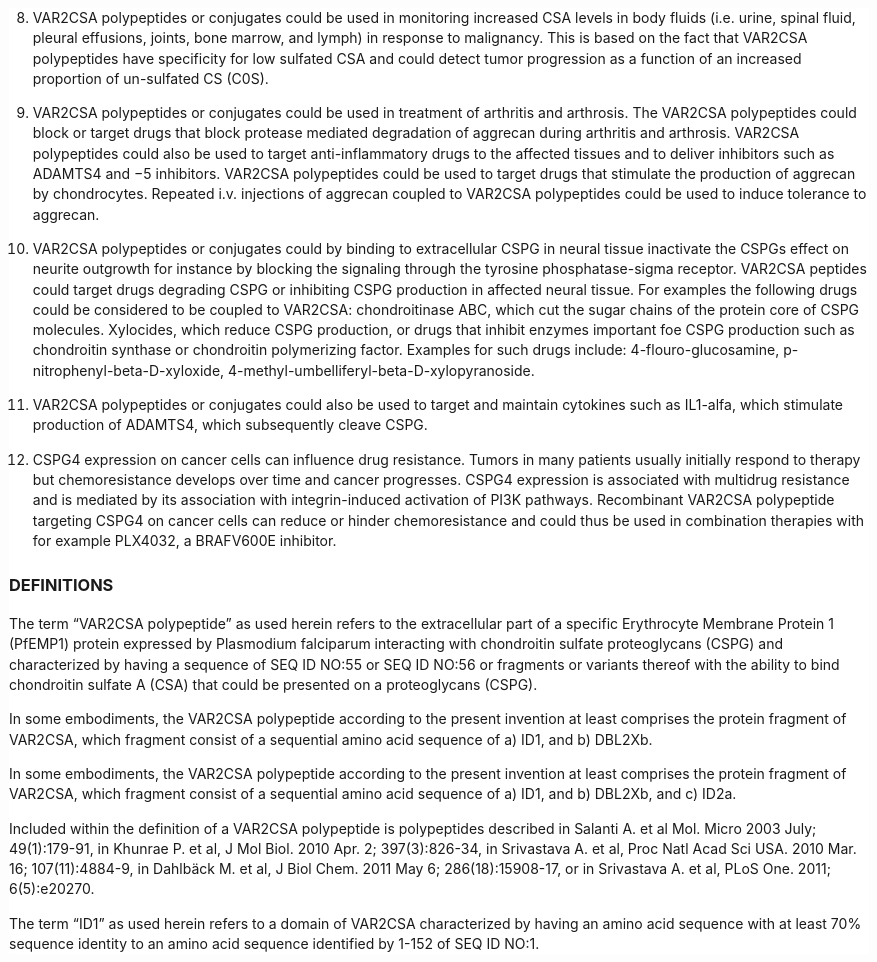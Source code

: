 8) VAR2CSA polypeptides or conjugates could be used in monitoring increased CSA levels in body fluids (i.e. urine, spinal fluid, pleural effusions, joints, bone marrow, and lymph) in response to malignancy. This is based on the fact that VAR2CSA polypeptides have specificity for low sulfated CSA and could detect tumor progression as a function of an increased proportion of un-sulfated CS (C0S).

9) VAR2CSA polypeptides or conjugates could be used in treatment of arthritis and arthrosis. The VAR2CSA polypeptides could block or target drugs that block protease mediated degradation of aggrecan during arthritis and arthrosis. VAR2CSA polypeptides could also be used to target anti-inflammatory drugs to the affected tissues and to deliver inhibitors such as ADAMTS4 and −5 inhibitors. VAR2CSA polypeptides could be used to target drugs that stimulate the production of aggrecan by chondrocytes. Repeated i.v. injections of aggrecan coupled to VAR2CSA polypeptides could be used to induce tolerance to aggrecan.

10) VAR2CSA polypeptides or conjugates could by binding to extracellular CSPG in neural tissue inactivate the CSPGs effect on neurite outgrowth for instance by blocking the signaling through the tyrosine phosphatase-sigma receptor. VAR2CSA peptides could target drugs degrading CSPG or inhibiting CSPG production in affected neural tissue. For examples the following drugs could be considered to be coupled to VAR2CSA: chondroitinase ABC, which cut the sugar chains of the protein core of CSPG molecules. Xylocides, which reduce CSPG production, or drugs that inhibit enzymes important foe CSPG production such as chondroitin synthase or chondroitin polymerizing factor. Examples for such drugs include: 4-flouro-glucosamine, p-nitrophenyl-beta-D-xyloxide, 4-methyl-umbelliferyl-beta-D-xylopyranoside.

11) VAR2CSA polypeptides or conjugates could also be used to target and maintain cytokines such as IL1-alfa, which stimulate production of ADAMTS4, which subsequently cleave CSPG.

12) CSPG4 expression on cancer cells can influence drug resistance. Tumors in many patients usually initially respond to therapy but chemoresistance develops over time and cancer progresses. CSPG4 expression is associated with multidrug resistance and is mediated by its association with integrin-induced activation of PI3K pathways. Recombinant VAR2CSA polypeptide targeting CSPG4 on cancer cells can reduce or hinder chemoresistance and could thus be used in combination therapies with for example PLX4032, a BRAFV600E inhibitor.

### DEFINITIONS

The term “VAR2CSA polypeptide” as used herein refers to the extracellular part of a specific Erythrocyte Membrane Protein 1 (PfEMP1) protein expressed by Plasmodium falciparum interacting with chondroitin sulfate proteoglycans (CSPG) and characterized by having a sequence of SEQ ID NO:55 or SEQ ID NO:56 or fragments or variants thereof with the ability to bind chondroitin sulfate A (CSA) that could be presented on a proteoglycans (CSPG).

In some embodiments, the VAR2CSA polypeptide according to the present invention at least comprises the protein fragment of VAR2CSA, which fragment consist of a sequential amino acid sequence of a) ID1, and b) DBL2Xb.

In some embodiments, the VAR2CSA polypeptide according to the present invention at least comprises the protein fragment of VAR2CSA, which fragment consist of a sequential amino acid sequence of a) ID1, and b) DBL2Xb, and c) ID2a.

Included within the definition of a VAR2CSA polypeptide is polypeptides described in Salanti A. et al Mol. Micro 2003 July; 49(1):179-91, in Khunrae P. et al, J Mol Biol. 2010 Apr. 2; 397(3):826-34, in Srivastava A. et al, Proc Natl Acad Sci USA. 2010 Mar. 16; 107(11):4884-9, in Dahlbäck M. et al, J Biol Chem. 2011 May 6; 286(18):15908-17, or in Srivastava A. et al, PLoS One. 2011; 6(5):e20270.

The term “ID1” as used herein refers to a domain of VAR2CSA characterized by having an amino acid sequence with at least 70% sequence identity to an amino acid sequence identified by 1-152 of SEQ ID NO:1.
